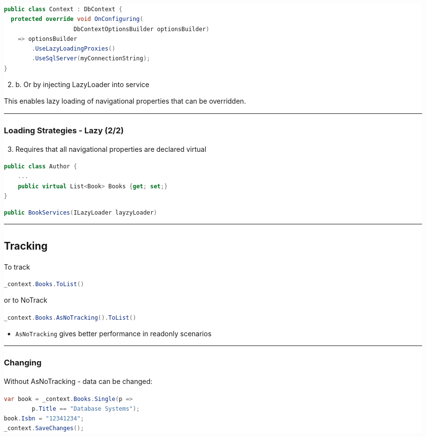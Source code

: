 ```csharp
public class Context : DbContext {
  protected override void OnConfiguring(
                    DbContextOptionsBuilder optionsBuilder)
    => optionsBuilder
        .UseLazyLoadingProxies()
        .UseSqlServer(myConnectionString); 
}
```

2. b. Or by injecting LazyLoader into service

This enables lazy loading of navigational properties that can be overridden. 

----

### Loading Strategies - Lazy (2/2)

3.  Requires that all navigational properties are declared virtual

```csharp
public class Author {
    ...
    public virtual List<Book> Books {get; set;}
}
```


```csharp
public BookServices(ILazyLoader layzyLoader)
```


---

## Tracking

To track

```csharp
_context.Books.ToList()
```

or to NoTrack

```csharp
_context.Books.AsNoTracking().ToList()
```

* `AsNoTracking` gives better performance in readonly scenarios

----

### Changing

Without AsNoTracking - data can be changed:

```csharp
var book = _context.Books.Single(p =>
        p.Title == "Database Systems");
book.Isbn = "12341234";
_context.SaveChanges();
```
